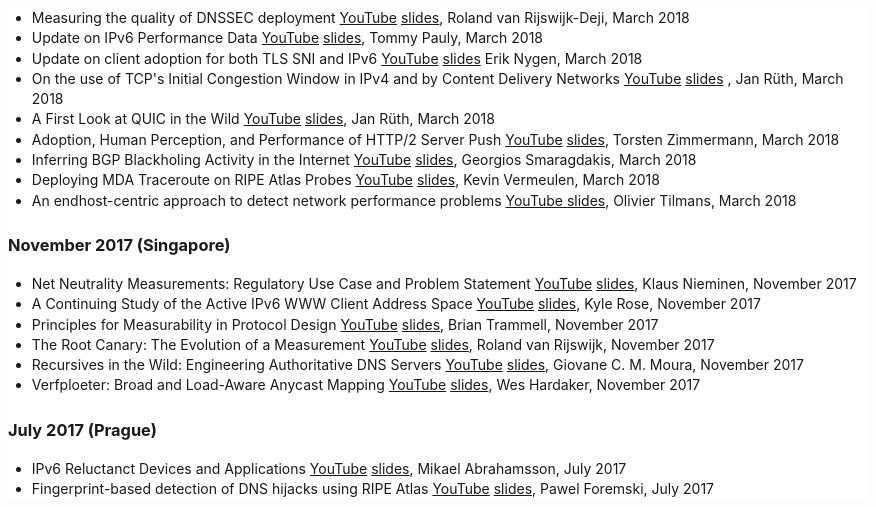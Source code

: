 - Measuring the quality of DNSSEC deployment [YouTube](https://www.youtube.com/watch?v=is3p3aXPIHM#t=20m25s) [slides](https://datatracker.ietf.org/meeting/101/materials/slides-101-maprg-measuring-the-quality-of-dnssec-deployment-00), Roland van Rijswijk-Deji, March 2018
- Update on IPv6 Performance Data [YouTube](https://www.youtube.com/watch?v=is3p3aXPIHM#t=32m13s) [slides](https://datatracker.ietf.org/meeting/101/materials/slides-101-maprg-update-on-ipv6-performance-data-tommy-pauly-00), Tommy Pauly, March 2018
- Update on client adoption for both TLS SNI and IPv6 [YouTube](https://www.youtube.com/watch?v=is3p3aXPIHM#t=46m5s) [slides](https://datatracker.ietf.org/meeting/101/materials/slides-101-maprg-update-on-tls-sni-and-ipv6-client-adoption-01) Erik Nygen, March 2018
- On the use of TCP's Initial Congestion Window in IPv4 and by Content Delivery Networks [YouTube](https://www.youtube.com/watch?v=is3p3aXPIHM#t=1h5s) [slides](https://datatracker.ietf.org/meeting/101/materials/slides-101-maprg-on-the-use-of-tcps-initial-congestion-window-in-ipv4-and-by-content-delivery-networks-00) , Jan Rüth, March 2018
- A First Look at QUIC in the Wild [YouTube](https://www.youtube.com/watch?v=is3p3aXPIHM#t=1h11m32s) [slides](https://datatracker.ietf.org/meeting/101/materials/slides-101-maprg-a-first-look-at-quic-in-the-wild-00), Jan Rüth, March 2018
- Adoption, Human Perception, and Performance of HTTP/2 Server Push [YouTube](https://www.youtube.com/watch?v=is3p3aXPIHM#t=1h27m45s) [slides](https://datatracker.ietf.org/meeting/101/materials/slides-101-maprg-adoption-human-perception-and-performance-of-http2-server-push-00), Torsten Zimmermann, March 2018
- Inferring BGP Blackholing Activity in the Internet [YouTube](https://www.youtube.com/watch?v=is3p3aXPIHM#t=1h46m44s) [slides](https://datatracker.ietf.org/meeting/101/materials/slides-101-maprg-inferring-bgp-blackholing-in-the-internet-00), Georgios Smaragdakis, March 2018
- Deploying MDA Traceroute on RIPE Atlas Probes [YouTube](https://www.youtube.com/watch?v=is3p3aXPIHM#t=2h51s) [slides](https://datatracker.ietf.org/meeting/101/materials/slides-101-maprg-deploying-mda-traceroute-on-ripe-atlas-probes-kevin-vermeulen-00), Kevin Vermeulen,  March 2018
- An endhost-centric approach to detect network performance problems [YouTube ](https://www.youtube.com/watch?v=is3p3aXPIHM#t=2h11m49s) [slides](https://datatracker.ietf.org/meeting/101/materials/slides-101-maprg-an-endhost-centric-approach-to-detect-network-performance-problems-00), Olivier Tilmans, March 2018
### November 2017 (Singapore)
- Net Neutrality Measurements: Regulatory Use Case and Problem Statement [YouTube](https://www.youtube.com/watch?v=GfJR8ziaGQo#t=7m0s) [slides](https://datatracker.ietf.org/meeting/100/materials/slides-100-maprg-net-neutrality-measurements-regulatory-use-case-and-problem-statement-klaus-nieminen/), Klaus Nieminen, November 2017
- A Continuing Study of the Active IPv6 WWW Client Address Space [YouTube](https://www.youtube.com/watch?v=GfJR8ziaGQo#t=13m52s) [slides](https://datatracker.ietf.org/meeting/100/materials/slides-100-maprg-a-continuing-study-of-the-active-ipv6-www-client-address-space-kyle-rose/), Kyle Rose, November 2017
- Principles for Measurability in Protocol Design [YouTube](https://www.youtube.com/watch?v=GfJR8ziaGQo#t=24m4s) [slides](https://datatracker.ietf.org/meeting/100/materials/slides-100-maprg-principles-for-measurability-in-protocol-design-brian-trammell/), Brian Trammell, November 2017
- The Root Canary: The Evolution of a Measurement [YouTube](https://www.youtube.com/watch?v=GfJR8ziaGQo#t=38m48s) [slides](https://datatracker.ietf.org/meeting/100/materials/slides-100-maprg-the-root-canary-measuring-the-root-ksk-rollover-and-beyond-roland-van-rijswijk/), Roland van Rijswijk, November 2017
- Recursives in the Wild: Engineering Authoritative DNS Servers [YouTube](https://www.youtube.com/watch?v=GfJR8ziaGQo#t=58m42s) [slides](https://datatracker.ietf.org/meeting/100/materials/slides-100-maprg-recursives-in-the-wild-engineering-authoritative-dns-servers-giovane-c-m-moura/), Giovane C. M. Moura, November 2017
- Verfploeter: Broad and Load-Aware Anycast Mapping [YouTube](https://www.youtube.com/watch?v=GfJR8ziaGQo#t=1h12m30s) [slides](https://datatracker.ietf.org/meeting/100/materials/slides-100-maprg-verfploeter-broad-and-load-aware-anycast-mapping-wes-hardaker/), Wes Hardaker, November 2017
### July 2017 (Prague)
- IPv6 Reluctanct Devices and Applications [YouTube](https://www.youtube.com/watch?v=qYtaKuzXaiM#t=7m45s) [slides](https://www.ietf.org/proceedings/99/slides/slides-99-maprg-ipv6-reluctant-devices-and-applications-00.pdf), Mikael Abrahamsson, July 2017
- Fingerprint-based detection of DNS hijacks using RIPE Atlas [YouTube](https://www.youtube.com/watch?v=qYtaKuzXaiM#t=18m35s) [slides](https://www.ietf.org/proceedings/99/slides/slides-99-maprg-fingerprint-based-detection-of-dns-hijacks-using-ripe-atlas-01.pdf), Pawel Foremski, July 2017